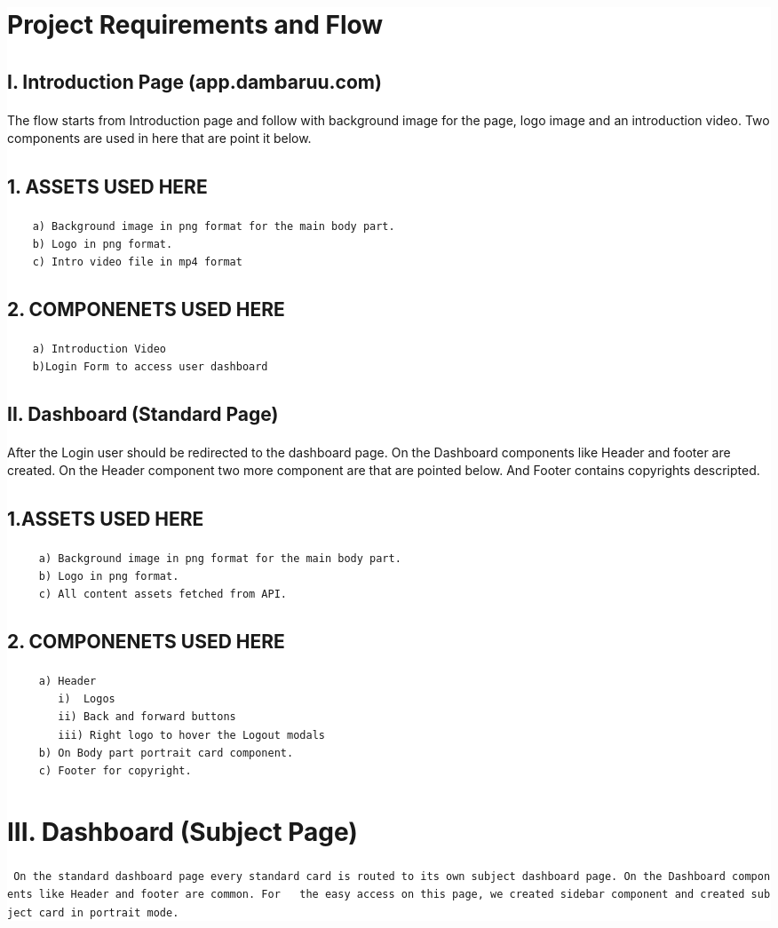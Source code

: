 
# Project Requirements and Flow


## I.	Introduction Page (app.dambaruu.com)
   The flow starts from Introduction page and follow with background image for the page, logo image and an introduction video. Two components are used in here that are point it below. 

 
 
 

   ## 1. ASSETS USED HERE
        a) Background image in png format for the main body part.
        b) Logo in png format.
        c) Intro video file in mp4 format

   ## 2. COMPONENETS USED HERE
        a) Introduction Video
        b)Login Form to access user dashboard


## II. Dashboard (Standard Page)
   After the Login user should be redirected to the dashboard page. On the Dashboard components like Header and footer are created. On the Header component two more component are that are pointed below. And Footer contains copyrights descripted.
   
   
   
   

   ## 1.ASSETS USED HERE
         a)	Background image in png format for the main body part.
         b)	Logo in png format.
         c)	All content assets fetched from API.
      
   ## 2.	COMPONENETS USED HERE
         a)	Header
            i)	Logos
            ii) Back and forward buttons
            iii) Right logo to hover the Logout modals
         b)	On Body part portrait card component.
         c)	Footer for copyright.

# III. Dashboard (Subject Page)
     On the standard dashboard page every standard card is routed to its own subject dashboard page. On the Dashboard components like Header and footer are common. For   the easy access on this page, we created sidebar component and created subject card in portrait mode.
     
     